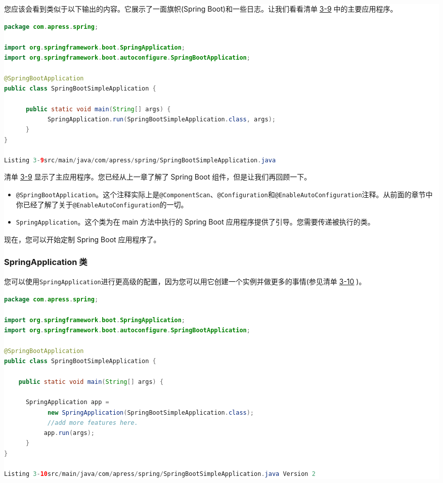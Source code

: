 
您应该会看到类似于以下输出的内容。它展示了一面旗帜(Spring Boot)和一些日志。让我们看看清单 [3-9](#PC15) 中的主要应用程序。

```java
package com.apress.spring;

import org.springframework.boot.SpringApplication;
import org.springframework.boot.autoconfigure.SpringBootApplication;

@SpringBootApplication
public class SpringBootSimpleApplication {

      public static void main(String[] args) {
            SpringApplication.run(SpringBootSimpleApplication.class, args);
      }
}

Listing 3-9src/main/java/com/apress/spring/SpringBootSimpleApplication.java

```

清单 [3-9](#PC15) 显示了主应用程序。您已经从上一章了解了 Spring Boot 组件，但是让我们再回顾一下。

*   `@SpringBootApplication`。这个注释实际上是`@ComponentScan`、`@Configuration`和`@EnableAutoConfiguration`注释。从前面的章节中你已经了解了关于`@EnableAutoConfiguration`的一切。

*   `SpringApplication`。这个类为在 main 方法中执行的 Spring Boot 应用程序提供了引导。您需要传递被执行的类。

现在，您可以开始定制 Spring Boot 应用程序了。

### SpringApplication 类

您可以使用`SpringApplication`进行更高级的配置，因为您可以用它创建一个实例并做更多的事情(参见清单 [3-10](#PC16) )。

```java
package com.apress.spring;

import org.springframework.boot.SpringApplication;
import org.springframework.boot.autoconfigure.SpringBootApplication;

@SpringBootApplication
public class SpringBootSimpleApplication {

    public static void main(String[] args) {

      SpringApplication app =
            new SpringApplication(SpringBootSimpleApplication.class);
            //add more features here.
           app.run(args);
      }
}

Listing 3-10src/main/java/com/apress/spring/SpringBootSimpleApplication.java Version 2

```
